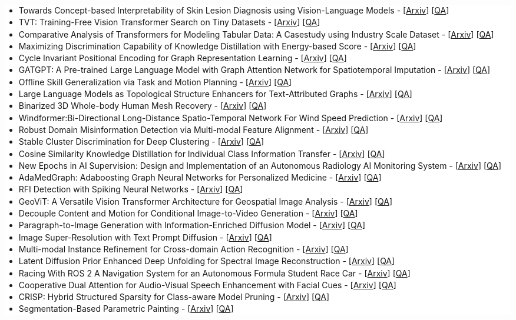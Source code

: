 - Towards Concept-based Interpretability of Skin Lesion Diagnosis using   Vision-Language Models - [[Arxiv](https://arxiv.org/abs/2311.14339)] [[QA](https://github.com/taesiri/ArXivQA/blob/main/papers/2311.14339.md)]
- TVT: Training-Free Vision Transformer Search on Tiny Datasets - [[Arxiv](https://arxiv.org/abs/2311.14337)] [[QA](https://github.com/taesiri/ArXivQA/blob/main/papers/2311.14337.md)]
- Comparative Analysis of Transformers for Modeling Tabular Data: A   Casestudy using Industry Scale Dataset - [[Arxiv](https://arxiv.org/abs/2311.14335)] [[QA](https://github.com/taesiri/ArXivQA/blob/main/papers/2311.14335.md)]
- Maximizing Discrimination Capability of Knowledge Distillation with   Energy-based Score - [[Arxiv](https://arxiv.org/abs/2311.14334)] [[QA](https://github.com/taesiri/ArXivQA/blob/main/papers/2311.14334.md)]
- Cycle Invariant Positional Encoding for Graph Representation Learning - [[Arxiv](https://arxiv.org/abs/2311.14333)] [[QA](https://github.com/taesiri/ArXivQA/blob/main/papers/2311.14333.md)]
- GATGPT: A Pre-trained Large Language Model with Graph Attention Network   for Spatiotemporal Imputation - [[Arxiv](https://arxiv.org/abs/2311.14332)] [[QA](https://github.com/taesiri/ArXivQA/blob/main/papers/2311.14332.md)]
- Offline Skill Generalization via Task and Motion Planning - [[Arxiv](https://arxiv.org/abs/2311.14328)] [[QA](https://github.com/taesiri/ArXivQA/blob/main/papers/2311.14328.md)]
- Large Language Models as Topological Structure Enhancers for   Text-Attributed Graphs - [[Arxiv](https://arxiv.org/abs/2311.14324)] [[QA](https://github.com/taesiri/ArXivQA/blob/main/papers/2311.14324.md)]
- Binarized 3D Whole-body Human Mesh Recovery - [[Arxiv](https://arxiv.org/abs/2311.14323)] [[QA](https://github.com/taesiri/ArXivQA/blob/main/papers/2311.14323.md)]
- Windformer:Bi-Directional Long-Distance Spatio-Temporal Network For Wind   Speed Prediction - [[Arxiv](https://arxiv.org/abs/2311.14316)] [[QA](https://github.com/taesiri/ArXivQA/blob/main/papers/2311.14316.md)]
- Robust Domain Misinformation Detection via Multi-modal Feature Alignment - [[Arxiv](https://arxiv.org/abs/2311.14315)] [[QA](https://github.com/taesiri/ArXivQA/blob/main/papers/2311.14315.md)]
- Stable Cluster Discrimination for Deep Clustering - [[Arxiv](https://arxiv.org/abs/2311.14310)] [[QA](https://github.com/taesiri/ArXivQA/blob/main/papers/2311.14310.md)]
- Cosine Similarity Knowledge Distillation for Individual Class   Information Transfer - [[Arxiv](https://arxiv.org/abs/2311.14307)] [[QA](https://github.com/taesiri/ArXivQA/blob/main/papers/2311.14307.md)]
- New Epochs in AI Supervision: Design and Implementation of an Autonomous   Radiology AI Monitoring System - [[Arxiv](https://arxiv.org/abs/2311.14305)] [[QA](https://github.com/taesiri/ArXivQA/blob/main/papers/2311.14305.md)]
- AdaMedGraph: Adaboosting Graph Neural Networks for Personalized Medicine - [[Arxiv](https://arxiv.org/abs/2311.14304)] [[QA](https://github.com/taesiri/ArXivQA/blob/main/papers/2311.14304.md)]
- RFI Detection with Spiking Neural Networks - [[Arxiv](https://arxiv.org/abs/2311.14303)] [[QA](https://github.com/taesiri/ArXivQA/blob/main/papers/2311.14303.md)]
- GeoViT: A Versatile Vision Transformer Architecture for Geospatial Image   Analysis - [[Arxiv](https://arxiv.org/abs/2311.14301)] [[QA](https://github.com/taesiri/ArXivQA/blob/main/papers/2311.14301.md)]
- Decouple Content and Motion for Conditional Image-to-Video Generation - [[Arxiv](https://arxiv.org/abs/2311.14294)] [[QA](https://github.com/taesiri/ArXivQA/blob/main/papers/2311.14294.md)]
- Paragraph-to-Image Generation with Information-Enriched Diffusion Model - [[Arxiv](https://arxiv.org/abs/2311.14284)] [[QA](https://github.com/taesiri/ArXivQA/blob/main/papers/2311.14284.md)]
- Image Super-Resolution with Text Prompt Diffusion - [[Arxiv](https://arxiv.org/abs/2311.14282)] [[QA](https://github.com/taesiri/ArXivQA/blob/main/papers/2311.14282.md)]
- Multi-modal Instance Refinement for Cross-domain Action Recognition - [[Arxiv](https://arxiv.org/abs/2311.14281)] [[QA](https://github.com/taesiri/ArXivQA/blob/main/papers/2311.14281.md)]
- Latent Diffusion Prior Enhanced Deep Unfolding for Spectral Image   Reconstruction - [[Arxiv](https://arxiv.org/abs/2311.14280)] [[QA](https://github.com/taesiri/ArXivQA/blob/main/papers/2311.14280.md)]
- Racing With ROS 2 A Navigation System for an Autonomous Formula Student   Race Car - [[Arxiv](https://arxiv.org/abs/2311.14276)] [[QA](https://github.com/taesiri/ArXivQA/blob/main/papers/2311.14276.md)]
- Cooperative Dual Attention for Audio-Visual Speech Enhancement with   Facial Cues - [[Arxiv](https://arxiv.org/abs/2311.14275)] [[QA](https://github.com/taesiri/ArXivQA/blob/main/papers/2311.14275.md)]
- CRISP: Hybrid Structured Sparsity for Class-aware Model Pruning - [[Arxiv](https://arxiv.org/abs/2311.14272)] [[QA](https://github.com/taesiri/ArXivQA/blob/main/papers/2311.14272.md)]
- Segmentation-Based Parametric Painting - [[Arxiv](https://arxiv.org/abs/2311.14271)] [[QA](https://github.com/taesiri/ArXivQA/blob/main/papers/2311.14271.md)]